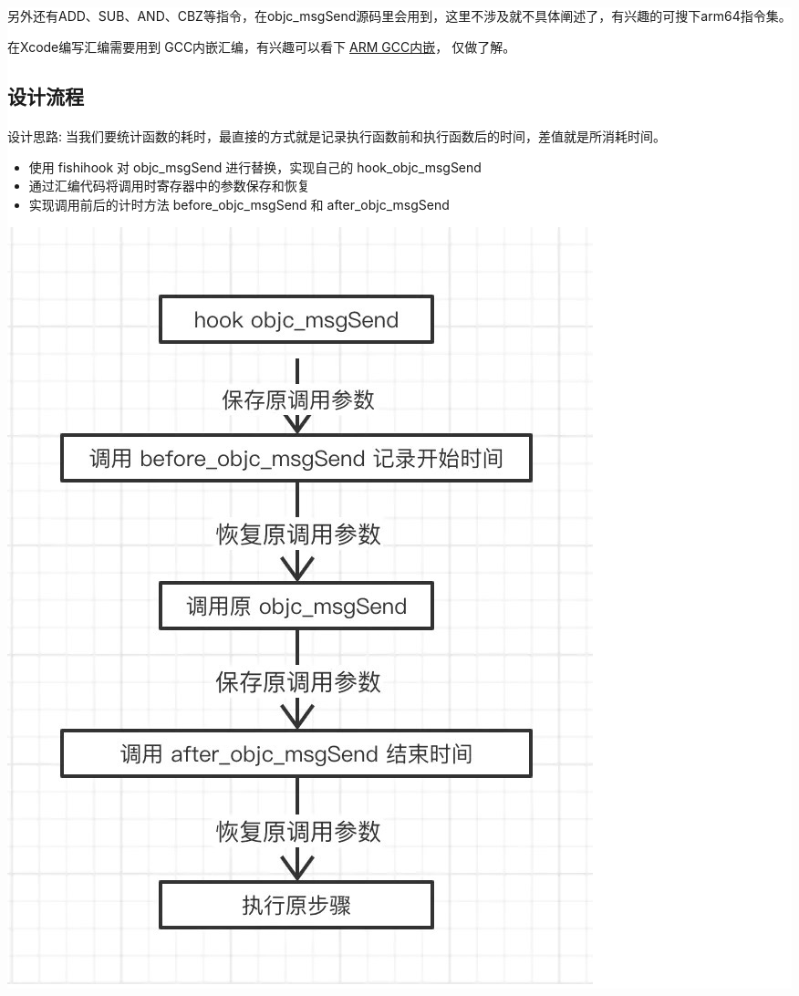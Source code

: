 另外还有ADD、SUB、AND、CBZ等指令，在objc_msgSend源码里会用到，这里不涉及就不具体阐述了，有兴趣的可搜下arm64指令集。

在Xcode编写汇编需要用到 GCC内嵌汇编，有兴趣可以看下 [ARM GCC内嵌](http://blog.chinaunix.net/uid-20543672-id-3194385.html)， 仅做了解。



## 设计流程

设计思路: 当我们要统计函数的耗时，最直接的方式就是记录执行函数前和执行函数后的时间，差值就是所消耗时间。

- 使用 fishihook 对 objc_msgSend 进行替换，实现自己的 hook_objc_msgSend
- 通过汇编代码将调用时寄存器中的参数保存和恢复
- 实现调用前后的计时方法 before_objc_msgSend 和 after_objc_msgSend



![实现objc_msgSend的耗时监控](./images/实现objc_msgSend的耗时监控.jpg)
